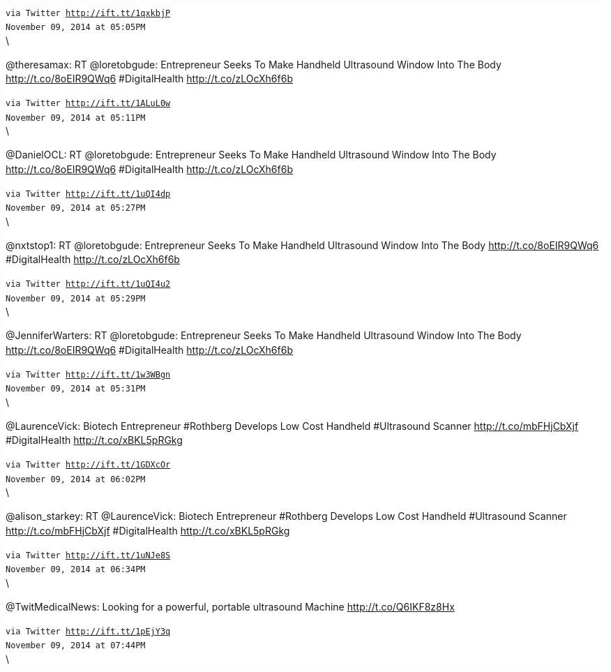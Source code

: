 `via Twitter `[`http://ift.tt/1qxkbjP`](http://ift.tt/1qxkbjP)\
`November 09, 2014 at 05:05PM`\
\

@theresamax: RT @loretobgude: Entrepreneur Seeks To Make Handheld
Ultrasound Window Into The Body <http://t.co/8oEIR9QWq6> \#DigitalHealth
<http://t.co/zLOcXh6f6b>

`via Twitter `[`http://ift.tt/1ALuL0w`](http://ift.tt/1ALuL0w)\
`November 09, 2014 at 05:11PM`\
\

@DanielOCL: RT @loretobgude: Entrepreneur Seeks To Make Handheld
Ultrasound Window Into The Body <http://t.co/8oEIR9QWq6> \#DigitalHealth
<http://t.co/zLOcXh6f6b>

`via Twitter `[`http://ift.tt/1uQI4dp`](http://ift.tt/1uQI4dp)\
`November 09, 2014 at 05:27PM`\
\

@nxtstop1: RT @loretobgude: Entrepreneur Seeks To Make Handheld
Ultrasound Window Into The Body <http://t.co/8oEIR9QWq6> \#DigitalHealth
<http://t.co/zLOcXh6f6b>

`via Twitter `[`http://ift.tt/1uQI4u2`](http://ift.tt/1uQI4u2)\
`November 09, 2014 at 05:29PM`\
\

@JenniferWarters: RT @loretobgude: Entrepreneur Seeks To Make Handheld
Ultrasound Window Into The Body <http://t.co/8oEIR9QWq6> \#DigitalHealth
<http://t.co/zLOcXh6f6b>

`via Twitter `[`http://ift.tt/1w3WBgn`](http://ift.tt/1w3WBgn)\
`November 09, 2014 at 05:31PM`\
\

@LaurenceVick: Biotech Entrepreneur \#Rothberg Develops Low Cost
Handheld \#Ultrasound Scanner <http://t.co/mbFHjCbXjf> \#DigitalHealth
<http://t.co/xBKL5pRGkg>

`via Twitter `[`http://ift.tt/1GDXcOr`](http://ift.tt/1GDXcOr)\
`November 09, 2014 at 06:02PM`\
\

@alison\_starkey: RT @LaurenceVick: Biotech Entrepreneur \#Rothberg
Develops Low Cost Handheld \#Ultrasound Scanner <http://t.co/mbFHjCbXjf>
\#DigitalHealth <http://t.co/xBKL5pRGkg>

`via Twitter `[`http://ift.tt/1uNJe8S`](http://ift.tt/1uNJe8S)\
`November 09, 2014 at 06:34PM`\
\

@TwitMedicalNews: Looking for a powerful, portable ultrasound Machine
<http://t.co/Q6IKF8z8Hx>

`via Twitter `[`http://ift.tt/1pEjY3q`](http://ift.tt/1pEjY3q)\
`November 09, 2014 at 07:44PM`\
\
